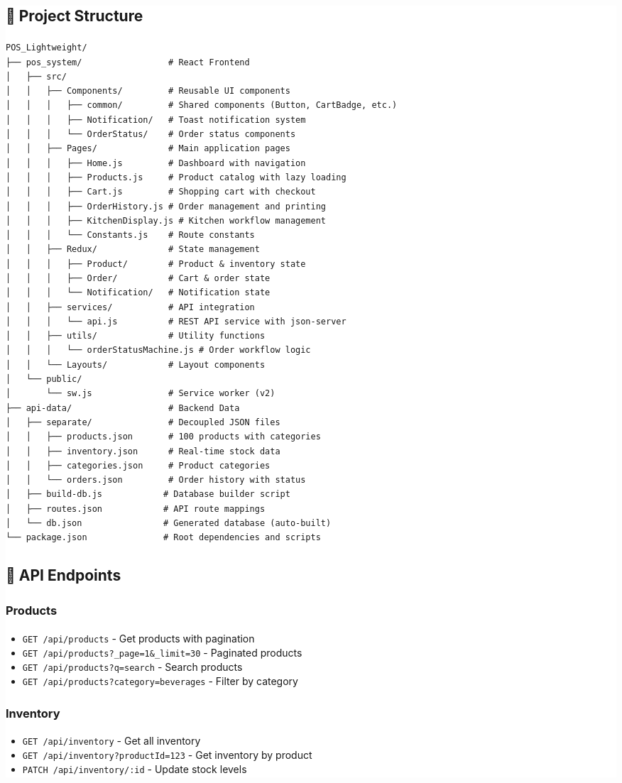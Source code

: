 ## 📁 Project Structure

```
POS_Lightweight/
├── pos_system/                 # React Frontend
│   ├── src/
│   │   ├── Components/         # Reusable UI components
│   │   │   ├── common/         # Shared components (Button, CartBadge, etc.)
│   │   │   ├── Notification/   # Toast notification system
│   │   │   └── OrderStatus/    # Order status components
│   │   ├── Pages/              # Main application pages
│   │   │   ├── Home.js         # Dashboard with navigation
│   │   │   ├── Products.js     # Product catalog with lazy loading
│   │   │   ├── Cart.js         # Shopping cart with checkout
│   │   │   ├── OrderHistory.js # Order management and printing
│   │   │   ├── KitchenDisplay.js # Kitchen workflow management
│   │   │   └── Constants.js    # Route constants
│   │   ├── Redux/              # State management
│   │   │   ├── Product/        # Product & inventory state
│   │   │   ├── Order/          # Cart & order state
│   │   │   └── Notification/   # Notification state
│   │   ├── services/           # API integration
│   │   │   └── api.js          # REST API service with json-server
│   │   ├── utils/              # Utility functions
│   │   │   └── orderStatusMachine.js # Order workflow logic
│   │   └── Layouts/            # Layout components
│   └── public/
│       └── sw.js               # Service worker (v2)
├── api-data/                   # Backend Data
│   ├── separate/               # Decoupled JSON files
│   │   ├── products.json       # 100 products with categories
│   │   ├── inventory.json      # Real-time stock data
│   │   ├── categories.json     # Product categories
│   │   └── orders.json         # Order history with status
│   ├── build-db.js            # Database builder script
│   ├── routes.json            # API route mappings
│   └── db.json                # Generated database (auto-built)
└── package.json               # Root dependencies and scripts
```

## 🔄 API Endpoints

### **Products**
- `GET /api/products` - Get products with pagination
- `GET /api/products?_page=1&_limit=30` - Paginated products
- `GET /api/products?q=search` - Search products
- `GET /api/products?category=beverages` - Filter by category

### **Inventory**
- `GET /api/inventory` - Get all inventory
- `GET /api/inventory?productId=123` - Get inventory by product
- `PATCH /api/inventory/:id` - Update stock levels
